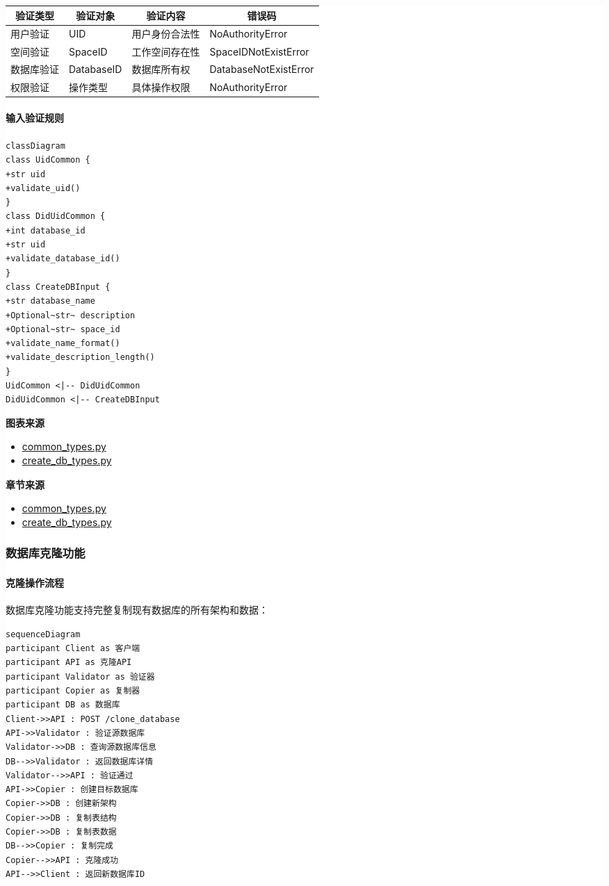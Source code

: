 | 验证类型 | 验证对象 | 验证内容 | 错误码 |
|----------|----------|----------|--------|
| 用户验证 | UID | 用户身份合法性 | NoAuthorityError |
| 空间验证 | SpaceID | 工作空间存在性 | SpaceIDNotExistError |
| 数据库验证 | DatabaseID | 数据库所有权 | DatabaseNotExistError |
| 权限验证 | 操作类型 | 具体操作权限 | NoAuthorityError |

#### 输入验证规则

```mermaid
classDiagram
class UidCommon {
+str uid
+validate_uid()
}
class DidUidCommon {
+int database_id
+str uid
+validate_database_id()
}
class CreateDBInput {
+str database_name
+Optional~str~ description
+Optional~str~ space_id
+validate_name_format()
+validate_description_length()
}
UidCommon <|-- DidUidCommon
DidUidCommon <|-- CreateDBInput
```

**图表来源**
- [common_types.py](file://core/memory/database/api/schemas/common_types.py#L8-L37)
- [create_db_types.py](file://core/memory/database/api/schemas/create_db_types.py#L10-L38)

**章节来源**
- [common_types.py](file://core/memory/database/api/schemas/common_types.py#L1-L37)
- [create_db_types.py](file://core/memory/database/api/schemas/create_db_types.py#L1-L38)

### 数据库克隆功能

#### 克隆操作流程

数据库克隆功能支持完整复制现有数据库的所有架构和数据：

```mermaid
sequenceDiagram
participant Client as 客户端
participant API as 克隆API
participant Validator as 验证器
participant Copier as 复制器
participant DB as 数据库
Client->>API : POST /clone_database
API->>Validator : 验证源数据库
Validator->>DB : 查询源数据库信息
DB-->>Validator : 返回数据库详情
Validator-->>API : 验证通过
API->>Copier : 创建目标数据库
Copier->>DB : 创建新架构
Copier->>DB : 复制表结构
Copier->>DB : 复制表数据
DB-->>Copier : 复制完成
Copier-->>API : 克隆成功
API-->>Client : 返回新数据库ID
```